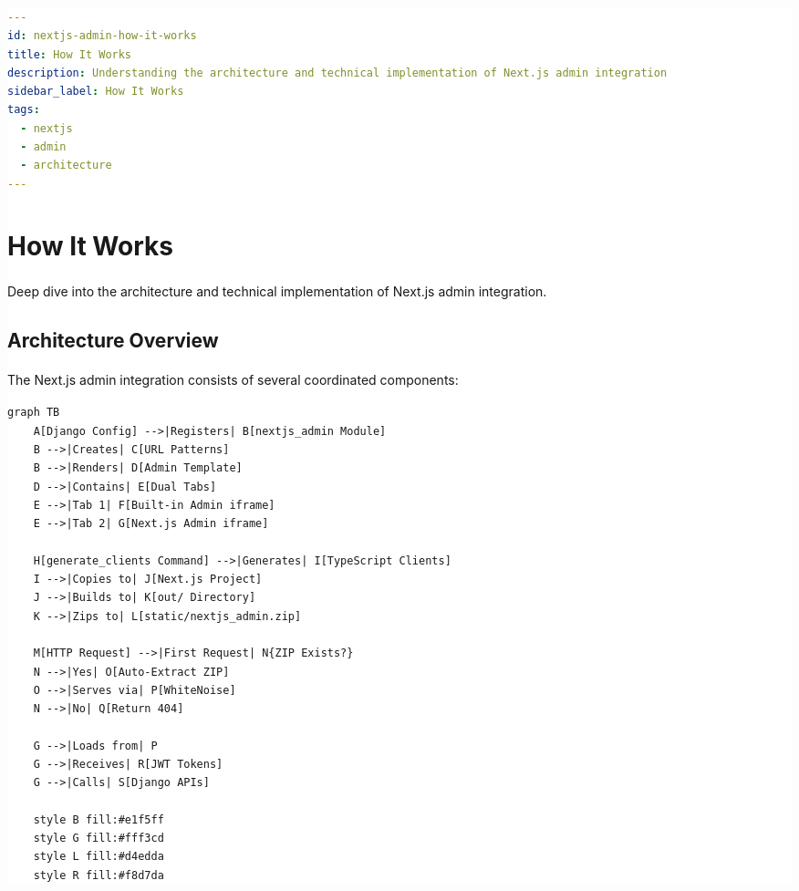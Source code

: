 ```yaml
---
id: nextjs-admin-how-it-works
title: How It Works
description: Understanding the architecture and technical implementation of Next.js admin integration
sidebar_label: How It Works
tags:
  - nextjs
  - admin
  - architecture
---
```


# How It Works

Deep dive into the architecture and technical implementation of Next.js admin integration.

## Architecture Overview

The Next.js admin integration consists of several coordinated components:

```mermaid
graph TB
    A[Django Config] -->|Registers| B[nextjs_admin Module]
    B -->|Creates| C[URL Patterns]
    B -->|Renders| D[Admin Template]
    D -->|Contains| E[Dual Tabs]
    E -->|Tab 1| F[Built-in Admin iframe]
    E -->|Tab 2| G[Next.js Admin iframe]

    H[generate_clients Command] -->|Generates| I[TypeScript Clients]
    I -->|Copies to| J[Next.js Project]
    J -->|Builds to| K[out/ Directory]
    K -->|Zips to| L[static/nextjs_admin.zip]

    M[HTTP Request] -->|First Request| N{ZIP Exists?}
    N -->|Yes| O[Auto-Extract ZIP]
    O -->|Serves via| P[WhiteNoise]
    N -->|No| Q[Return 404]

    G -->|Loads from| P
    G -->|Receives| R[JWT Tokens]
    G -->|Calls| S[Django APIs]

    style B fill:#e1f5ff
    style G fill:#fff3cd
    style L fill:#d4edda
    style R fill:#f8d7da
```
